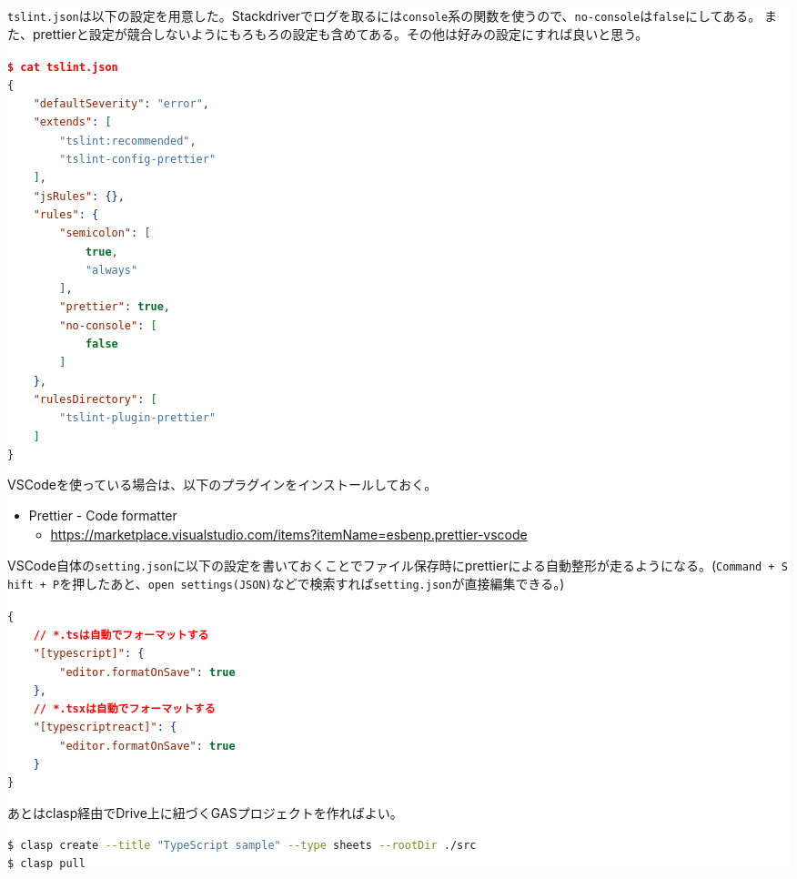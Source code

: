 
`tslint.json`は以下の設定を用意した。Stackdriverでログを取るには`console`系の関数を使うので、`no-console`は`false`にしてある。
また、prettierと設定が競合しないようにもろもろの設定も含めてある。その他は好みの設定にすれば良いと思う。

```json
$ cat tslint.json
{
    "defaultSeverity": "error",
    "extends": [
        "tslint:recommended",
        "tslint-config-prettier"
    ],
    "jsRules": {},
    "rules": {
        "semicolon": [
            true,
            "always"
        ],
        "prettier": true,
        "no-console": [
            false
        ]
    },
    "rulesDirectory": [
        "tslint-plugin-prettier"
    ]
}
```

VSCodeを使っている場合は、以下のプラグインをインストールしておく。

- Prettier - Code formatter
  - https://marketplace.visualstudio.com/items?itemName=esbenp.prettier-vscode

VSCode自体の`setting.json`に以下の設定を書いておくことでファイル保存時にprettierによる自動整形が走るようになる。(`Command + Shift + P`を押したあと、`open settings(JSON)`などで検索すれば`setting.json`が直接編集できる。)
```json
{
    // *.tsは自動でフォーマットする
    "[typescript]": {
        "editor.formatOnSave": true
    },
    // *.tsxは自動でフォーマットする
    "[typescriptreact]": {
        "editor.formatOnSave": true
    }
}
```

あとはclasp経由でDrive上に紐づくGASプロジェクトを作ればよい。

```bash
$ clasp create --title "TypeScript sample" --type sheets --rootDir ./src
$ clasp pull
```
